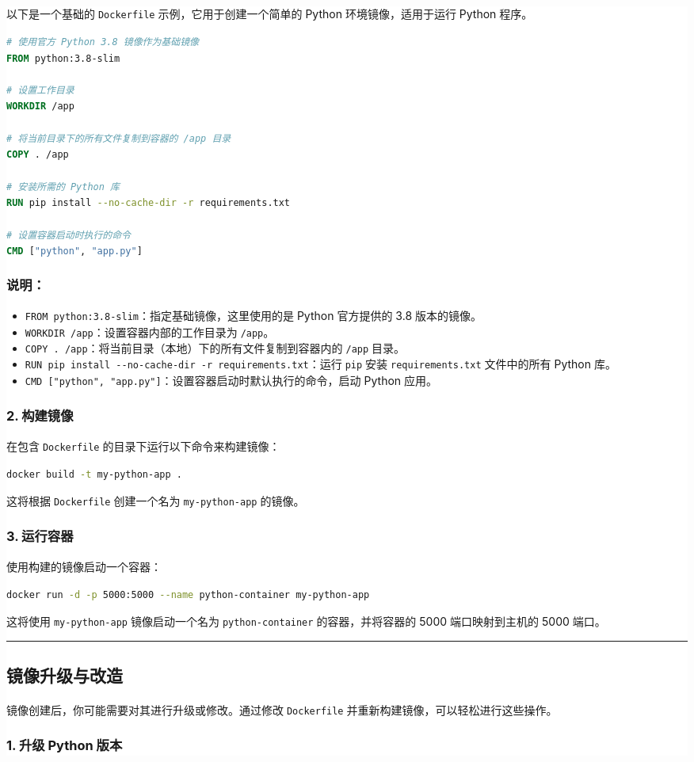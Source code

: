 以下是一个基础的 `Dockerfile` 示例，它用于创建一个简单的 Python 环境镜像，适用于运行 Python 程序。

```dockerfile
# 使用官方 Python 3.8 镜像作为基础镜像
FROM python:3.8-slim

# 设置工作目录
WORKDIR /app

# 将当前目录下的所有文件复制到容器的 /app 目录
COPY . /app

# 安装所需的 Python 库
RUN pip install --no-cache-dir -r requirements.txt

# 设置容器启动时执行的命令
CMD ["python", "app.py"]
```

### 说明：

- `FROM python:3.8-slim`：指定基础镜像，这里使用的是 Python 官方提供的 3.8 版本的镜像。
- `WORKDIR /app`：设置容器内部的工作目录为 `/app`。
- `COPY . /app`：将当前目录（本地）下的所有文件复制到容器内的 `/app` 目录。
- `RUN pip install --no-cache-dir -r requirements.txt`：运行 `pip` 安装 `requirements.txt` 文件中的所有 Python 库。
- `CMD ["python", "app.py"]`：设置容器启动时默认执行的命令，启动 Python 应用。

### 2. 构建镜像

在包含 `Dockerfile` 的目录下运行以下命令来构建镜像：

```bash
docker build -t my-python-app .
```

这将根据 `Dockerfile` 创建一个名为 `my-python-app` 的镜像。

### 3. 运行容器

使用构建的镜像启动一个容器：

```bash
docker run -d -p 5000:5000 --name python-container my-python-app
```

这将使用 `my-python-app` 镜像启动一个名为 `python-container` 的容器，并将容器的 5000 端口映射到主机的 5000 端口。

------

## 镜像升级与改造

镜像创建后，你可能需要对其进行升级或修改。通过修改 `Dockerfile` 并重新构建镜像，可以轻松进行这些操作。

### 1. 升级 Python 版本
